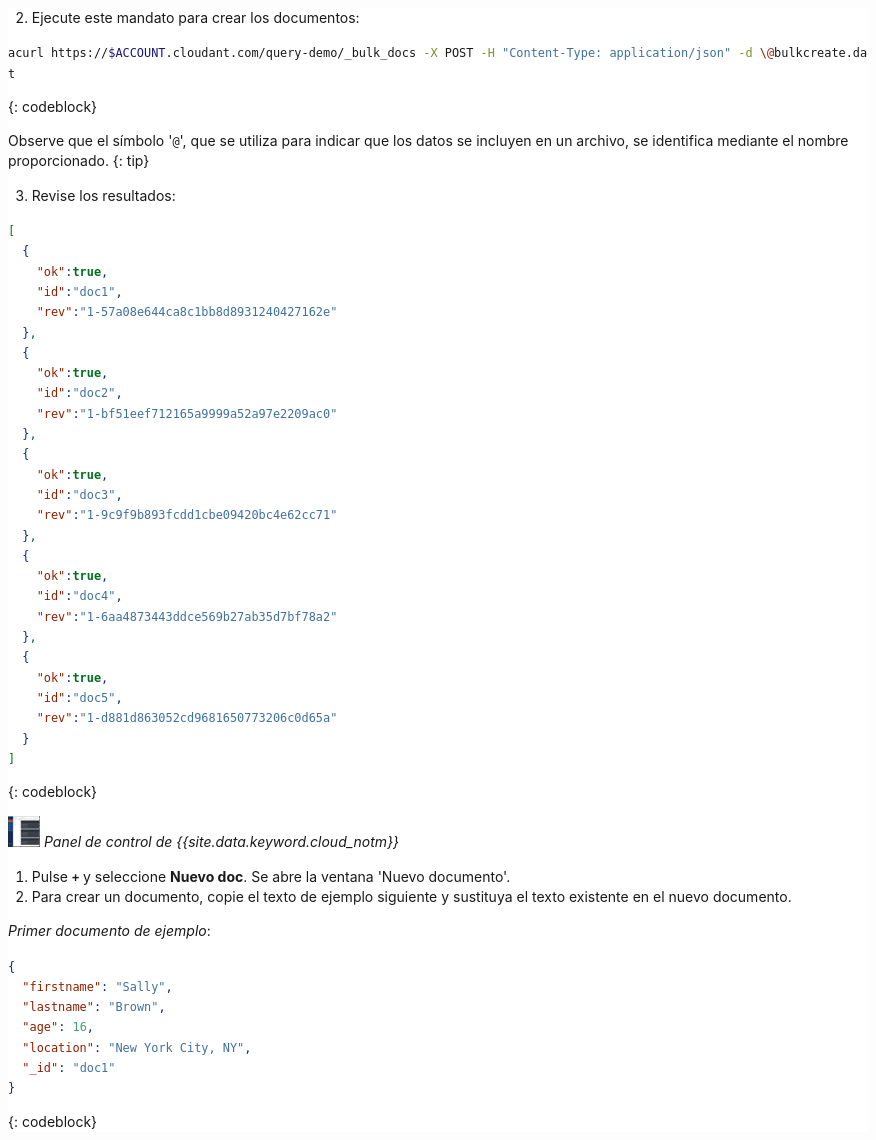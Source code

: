 2.  Ejecute este mandato para crear los documentos:
  ```sh
  acurl https://$ACCOUNT.cloudant.com/query-demo/_bulk_docs -X POST -H "Content-Type: application/json" -d \@bulkcreate.dat
  ```
  {: codeblock}

Observe que el símbolo '`@`', que se utiliza para indicar que los datos se incluyen en un archivo, se identifica mediante el nombre proporcionado.
{: tip}

3.  Revise los resultados:
  ```json
  [
    {
      "ok":true,
      "id":"doc1",
      "rev":"1-57a08e644ca8c1bb8d8931240427162e"
    },
    {
      "ok":true,
      "id":"doc2",
      "rev":"1-bf51eef712165a9999a52a97e2209ac0"
    },
    {
      "ok":true,
      "id":"doc3",
      "rev":"1-9c9f9b893fcdd1cbe09420bc4e62cc71"
    },
    {
      "ok":true,
      "id":"doc4",
      "rev":"1-6aa4873443ddce569b27ab35d7bf78a2"
    },
    {
      "ok":true,
      "id":"doc5",
      "rev":"1-d881d863052cd9681650773206c0d65a"
    }
  ]
  ```
  {: codeblock}

![Icono de panel de control](../images/DashboardIcon.png) _Panel de control de {{site.data.keyword.cloud_notm}}_

1.  Pulse **`+`** y seleccione **Nuevo doc**. Se abre la ventana 'Nuevo documento'.
2.  Para crear un documento, copie el texto de ejemplo siguiente y sustituya el texto existente en el nuevo documento.

  _Primer documento de ejemplo_:
  ```json
  {
    "firstname": "Sally",
    "lastname": "Brown",
    "age": 16,
    "location": "New York City, NY",
    "_id": "doc1"
  }
  ```
  {: codeblock}
